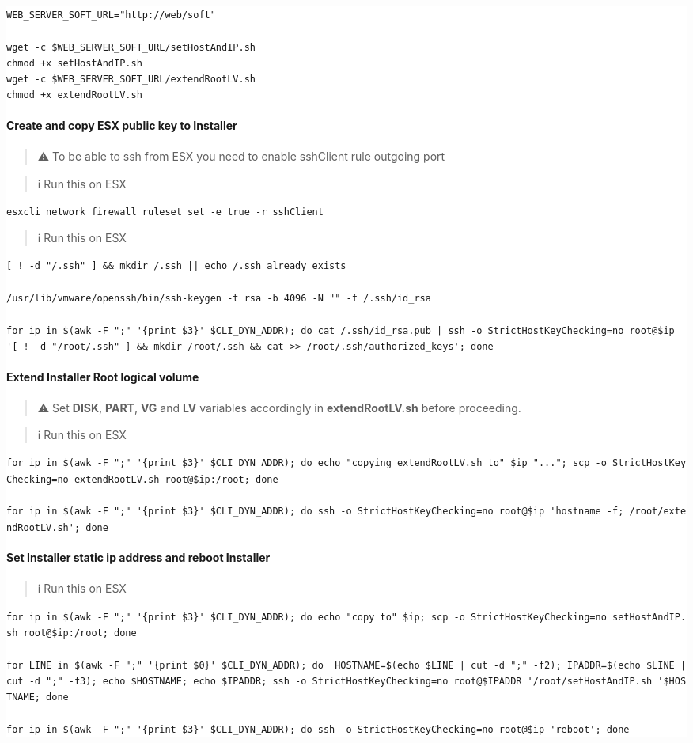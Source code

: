 ```
WEB_SERVER_SOFT_URL="http://web/soft"

wget -c $WEB_SERVER_SOFT_URL/setHostAndIP.sh 
chmod +x setHostAndIP.sh
wget -c $WEB_SERVER_SOFT_URL/extendRootLV.sh
chmod +x extendRootLV.sh
```

#### Create and copy ESX public key to Installer

> :warning: To be able to ssh from ESX you need to enable sshClient rule outgoing port

> :information_source: Run this on ESX

```
esxcli network firewall ruleset set -e true -r sshClient
```

> :information_source: Run this on ESX

```
[ ! -d "/.ssh" ] && mkdir /.ssh || echo /.ssh already exists

/usr/lib/vmware/openssh/bin/ssh-keygen -t rsa -b 4096 -N "" -f /.ssh/id_rsa

for ip in $(awk -F ";" '{print $3}' $CLI_DYN_ADDR); do cat /.ssh/id_rsa.pub | ssh -o StrictHostKeyChecking=no root@$ip '[ ! -d "/root/.ssh" ] && mkdir /root/.ssh && cat >> /root/.ssh/authorized_keys'; done
```

#### Extend Installer Root logical volume

>:warning: Set **DISK**, **PART**, **VG** and **LV** variables accordingly in **extendRootLV.sh** before proceeding.

> :information_source: Run this on ESX

```
for ip in $(awk -F ";" '{print $3}' $CLI_DYN_ADDR); do echo "copying extendRootLV.sh to" $ip "..."; scp -o StrictHostKeyChecking=no extendRootLV.sh root@$ip:/root; done

for ip in $(awk -F ";" '{print $3}' $CLI_DYN_ADDR); do ssh -o StrictHostKeyChecking=no root@$ip 'hostname -f; /root/extendRootLV.sh'; done
```

#### Set Installer static ip address and reboot Installer

> :information_source: Run this on ESX

```
for ip in $(awk -F ";" '{print $3}' $CLI_DYN_ADDR); do echo "copy to" $ip; scp -o StrictHostKeyChecking=no setHostAndIP.sh root@$ip:/root; done

for LINE in $(awk -F ";" '{print $0}' $CLI_DYN_ADDR); do  HOSTNAME=$(echo $LINE | cut -d ";" -f2); IPADDR=$(echo $LINE | cut -d ";" -f3); echo $HOSTNAME; echo $IPADDR; ssh -o StrictHostKeyChecking=no root@$IPADDR '/root/setHostAndIP.sh '$HOSTNAME; done

for ip in $(awk -F ";" '{print $3}' $CLI_DYN_ADDR); do ssh -o StrictHostKeyChecking=no root@$ip 'reboot'; done
```

